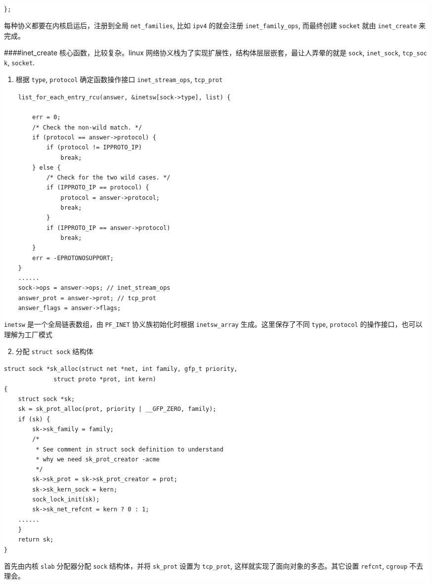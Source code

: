 ```
};
```
每种协义都要在内核启运后，注册到全局 `net_families`, 比如 `ipv4` 的就会注册 `inet_family_ops`, 而最终创建 `socket` 就由 `inet_create` 来完成。

####inet_create
核心函数，比较复杂。linux 网络协义栈为了实现扩展性，结构体层层嵌套，最让人弄晕的就是 `sock`, `inet_sock`, `tcp_sock`, `socket`.
1. 根据 `type`, `protocol` 确定函数操作接口 `inet_stream_ops`, `tcp_prot`
```
	list_for_each_entry_rcu(answer, &inetsw[sock->type], list) {

		err = 0;
		/* Check the non-wild match. */
		if (protocol == answer->protocol) {
			if (protocol != IPPROTO_IP)
				break;
		} else {
			/* Check for the two wild cases. */
			if (IPPROTO_IP == protocol) {
				protocol = answer->protocol;
				break;
			}
			if (IPPROTO_IP == answer->protocol)
				break;
		}
		err = -EPROTONOSUPPORT;
	}
    ......
	sock->ops = answer->ops; // inet_stream_ops
	answer_prot = answer->prot; // tcp_prot
	answer_flags = answer->flags;
```
`inetsw` 是一个全局链表数组，由 `PF_INET` 协义族初始化时根据 `inetsw_array` 生成。这里保存了不同 `type`, `protocol` 的操作接口，也可以理解为工厂模式

2. 分配 `struct sock` 结构体
```
struct sock *sk_alloc(struct net *net, int family, gfp_t priority,
		      struct proto *prot, int kern)
{
	struct sock *sk;
	sk = sk_prot_alloc(prot, priority | __GFP_ZERO, family);
	if (sk) {
		sk->sk_family = family;
		/*
		 * See comment in struct sock definition to understand
		 * why we need sk_prot_creator -acme
		 */
		sk->sk_prot = sk->sk_prot_creator = prot;
		sk->sk_kern_sock = kern;
		sock_lock_init(sk);
		sk->sk_net_refcnt = kern ? 0 : 1;
    ......
	}
	return sk;
}
```
首先由内核 `slab` 分配器分配 `sock` 结构体，并将 `sk_prot` 设置为 `tcp_prot`, 这样就实现了面向对象的多态。其它设置 `refcnt`, `cgroup` 不去理会。
